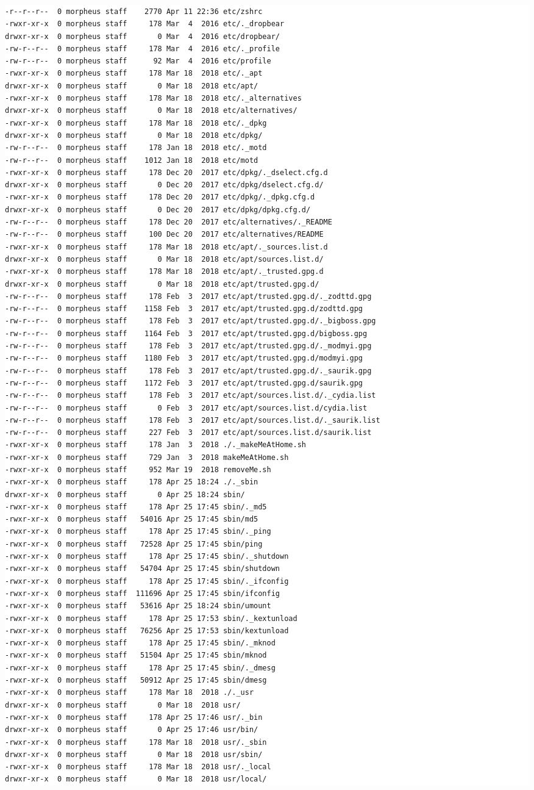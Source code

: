 ```bash
-r--r--r--  0 morpheus staff    2770 Apr 11 22:36 etc/zshrc
-rwxr-xr-x  0 morpheus staff     178 Mar  4  2016 etc/._dropbear
drwxr-xr-x  0 morpheus staff       0 Mar  4  2016 etc/dropbear/
-rw-r--r--  0 morpheus staff     178 Mar  4  2016 etc/._profile
-rw-r--r--  0 morpheus staff      92 Mar  4  2016 etc/profile
-rwxr-xr-x  0 morpheus staff     178 Mar 18  2018 etc/._apt
drwxr-xr-x  0 morpheus staff       0 Mar 18  2018 etc/apt/
-rwxr-xr-x  0 morpheus staff     178 Mar 18  2018 etc/._alternatives
drwxr-xr-x  0 morpheus staff       0 Mar 18  2018 etc/alternatives/
-rwxr-xr-x  0 morpheus staff     178 Mar 18  2018 etc/._dpkg
drwxr-xr-x  0 morpheus staff       0 Mar 18  2018 etc/dpkg/
-rw-r--r--  0 morpheus staff     178 Jan 18  2018 etc/._motd
-rw-r--r--  0 morpheus staff    1012 Jan 18  2018 etc/motd
-rwxr-xr-x  0 morpheus staff     178 Dec 20  2017 etc/dpkg/._dselect.cfg.d
drwxr-xr-x  0 morpheus staff       0 Dec 20  2017 etc/dpkg/dselect.cfg.d/
-rwxr-xr-x  0 morpheus staff     178 Dec 20  2017 etc/dpkg/._dpkg.cfg.d
drwxr-xr-x  0 morpheus staff       0 Dec 20  2017 etc/dpkg/dpkg.cfg.d/
-rw-r--r--  0 morpheus staff     178 Dec 20  2017 etc/alternatives/._README
-rw-r--r--  0 morpheus staff     100 Dec 20  2017 etc/alternatives/README
-rwxr-xr-x  0 morpheus staff     178 Mar 18  2018 etc/apt/._sources.list.d
drwxr-xr-x  0 morpheus staff       0 Mar 18  2018 etc/apt/sources.list.d/
-rwxr-xr-x  0 morpheus staff     178 Mar 18  2018 etc/apt/._trusted.gpg.d
drwxr-xr-x  0 morpheus staff       0 Mar 18  2018 etc/apt/trusted.gpg.d/
-rw-r--r--  0 morpheus staff     178 Feb  3  2017 etc/apt/trusted.gpg.d/._zodttd.gpg
-rw-r--r--  0 morpheus staff    1158 Feb  3  2017 etc/apt/trusted.gpg.d/zodttd.gpg
-rw-r--r--  0 morpheus staff     178 Feb  3  2017 etc/apt/trusted.gpg.d/._bigboss.gpg
-rw-r--r--  0 morpheus staff    1164 Feb  3  2017 etc/apt/trusted.gpg.d/bigboss.gpg
-rw-r--r--  0 morpheus staff     178 Feb  3  2017 etc/apt/trusted.gpg.d/._modmyi.gpg
-rw-r--r--  0 morpheus staff    1180 Feb  3  2017 etc/apt/trusted.gpg.d/modmyi.gpg
-rw-r--r--  0 morpheus staff     178 Feb  3  2017 etc/apt/trusted.gpg.d/._saurik.gpg
-rw-r--r--  0 morpheus staff    1172 Feb  3  2017 etc/apt/trusted.gpg.d/saurik.gpg
-rw-r--r--  0 morpheus staff     178 Feb  3  2017 etc/apt/sources.list.d/._cydia.list
-rw-r--r--  0 morpheus staff       0 Feb  3  2017 etc/apt/sources.list.d/cydia.list
-rw-r--r--  0 morpheus staff     178 Feb  3  2017 etc/apt/sources.list.d/._saurik.list
-rw-r--r--  0 morpheus staff     227 Feb  3  2017 etc/apt/sources.list.d/saurik.list
-rwxr-xr-x  0 morpheus staff     178 Jan  3  2018 ./._makeMeAtHome.sh
-rwxr-xr-x  0 morpheus staff     729 Jan  3  2018 makeMeAtHome.sh
-rwxr-xr-x  0 morpheus staff     952 Mar 19  2018 removeMe.sh
-rwxr-xr-x  0 morpheus staff     178 Apr 25 18:24 ./._sbin
drwxr-xr-x  0 morpheus staff       0 Apr 25 18:24 sbin/
-rwxr-xr-x  0 morpheus staff     178 Apr 25 17:45 sbin/._md5
-rwxr-xr-x  0 morpheus staff   54016 Apr 25 17:45 sbin/md5
-rwxr-xr-x  0 morpheus staff     178 Apr 25 17:45 sbin/._ping
-rwxr-xr-x  0 morpheus staff   72528 Apr 25 17:45 sbin/ping
-rwxr-xr-x  0 morpheus staff     178 Apr 25 17:45 sbin/._shutdown
-rwxr-xr-x  0 morpheus staff   54704 Apr 25 17:45 sbin/shutdown
-rwxr-xr-x  0 morpheus staff     178 Apr 25 17:45 sbin/._ifconfig
-rwxr-xr-x  0 morpheus staff  111696 Apr 25 17:45 sbin/ifconfig
-rwxr-xr-x  0 morpheus staff   53616 Apr 25 18:24 sbin/umount
-rwxr-xr-x  0 morpheus staff     178 Apr 25 17:53 sbin/._kextunload
-rwxr-xr-x  0 morpheus staff   76256 Apr 25 17:53 sbin/kextunload
-rwxr-xr-x  0 morpheus staff     178 Apr 25 17:45 sbin/._mknod
-rwxr-xr-x  0 morpheus staff   51504 Apr 25 17:45 sbin/mknod
-rwxr-xr-x  0 morpheus staff     178 Apr 25 17:45 sbin/._dmesg
-rwxr-xr-x  0 morpheus staff   50912 Apr 25 17:45 sbin/dmesg
-rwxr-xr-x  0 morpheus staff     178 Mar 18  2018 ./._usr
drwxr-xr-x  0 morpheus staff       0 Mar 18  2018 usr/
-rwxr-xr-x  0 morpheus staff     178 Apr 25 17:46 usr/._bin
drwxr-xr-x  0 morpheus staff       0 Apr 25 17:46 usr/bin/
-rwxr-xr-x  0 morpheus staff     178 Mar 18  2018 usr/._sbin
drwxr-xr-x  0 morpheus staff       0 Mar 18  2018 usr/sbin/
-rwxr-xr-x  0 morpheus staff     178 Mar 18  2018 usr/._local
drwxr-xr-x  0 morpheus staff       0 Mar 18  2018 usr/local/
```